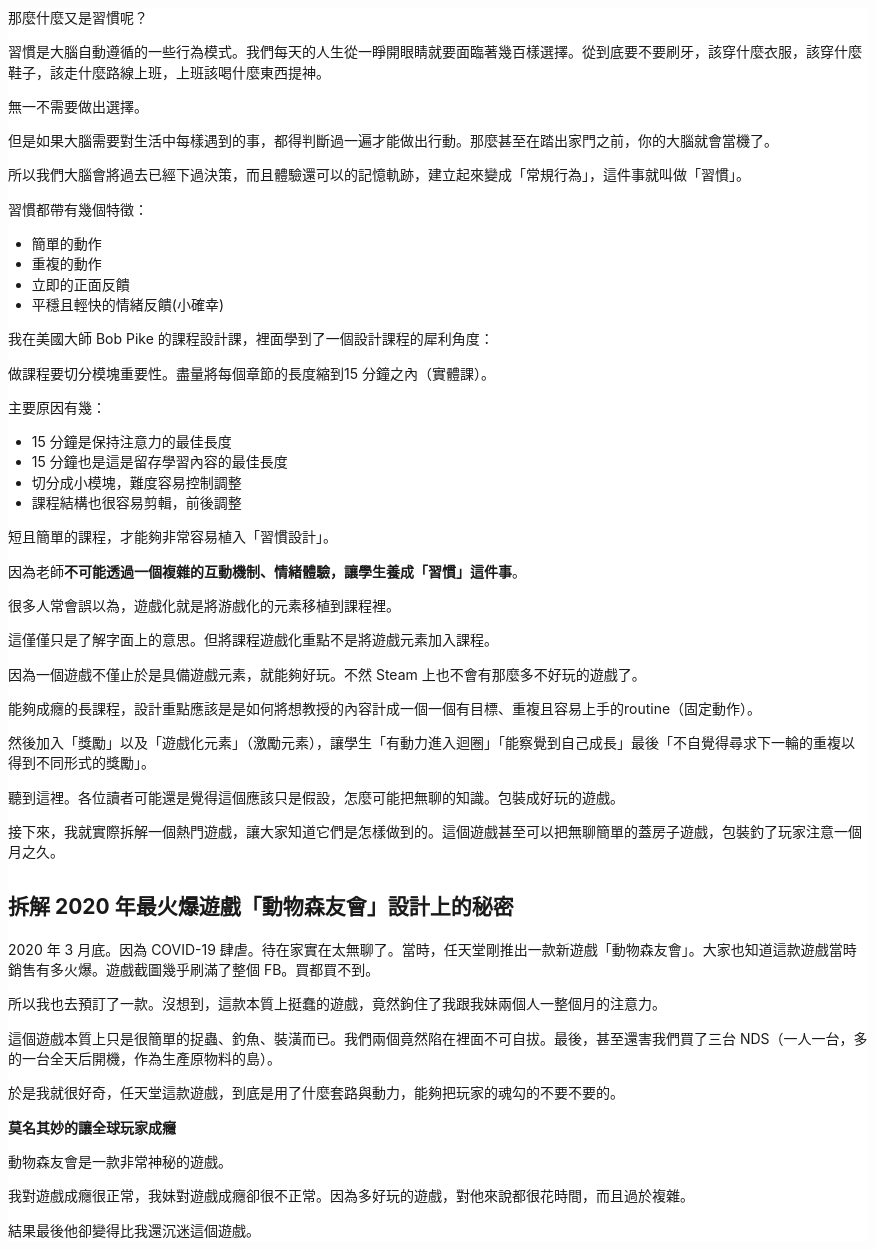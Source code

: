 那麼什麼又是習慣呢？

習慣是大腦自動遵循的一些行為模式。我們每天的人生從一睜開眼睛就要面臨著幾百樣選擇。從到底要不要刷牙，該穿什麼衣服，該穿什麼鞋子，該走什麼路線上班，上班該喝什麼東西提神。

無一不需要做出選擇。

但是如果大腦需要對生活中每樣遇到的事，都得判斷過一遍才能做出行動。那麼甚至在踏出家門之前，你的大腦就會當機了。

所以我們大腦會將過去已經下過決策，而且體驗還可以的記憶軌跡，建立起來變成「常規行為」，這件事就叫做「習慣」。

習慣都帶有幾個特徵：

- 簡單的動作
- 重複的動作
- 立即的正面反饋
- 平穩且輕快的情緒反饋(小確幸)

我在美國大師 Bob Pike 的課程設計課，裡面學到了一個設計課程的犀利角度：

做課程要切分模塊重要性。盡量將每個章節的長度縮到15 分鐘之內（實體課）。

主要原因有幾：

- 15 分鐘是保持注意力的最佳長度
- 15 分鐘也是這是留存學習內容的最佳長度
- 切分成小模塊，難度容易控制調整
- 課程結構也很容易剪輯，前後調整

短且簡單的課程，才能夠非常容易植入「習慣設計」。

因為老師**不可能透過一個複雜的互動機制、情緒體驗，讓學生養成「習慣」這件事**。

很多人常會誤以為，遊戲化就是將游戲化的元素移植到課程裡。

這僅僅只是了解字面上的意思。但將課程遊戲化重點不是將遊戲元素加入課程。

因為一個遊戲不僅止於是具備遊戲元素，就能夠好玩。不然 Steam 上也不會有那麼多不好玩的遊戲了。

能夠成癮的長課程，設計重點應該是是如何將想教授的內容計成一個一個有目標、重複且容易上手的routine（固定動作）。

然後加入「獎勵」以及「遊戲化元素」（激勵元素），讓學生「有動力進入迴圈」「能察覺到自己成長」最後「不自覺得尋求下一輪的重複以得到不同形式的獎勵」。

聽到這裡。各位讀者可能還是覺得這個應該只是假設，怎麼可能把無聊的知識。包裝成好玩的遊戲。

接下來，我就實際拆解一個熱門遊戲，讓大家知道它們是怎樣做到的。這個遊戲甚至可以把無聊簡單的蓋房子遊戲，包裝釣了玩家注意一個月之久。

## **拆解 2020 年最火爆遊戲「動物森友會」設計上的秘密**

2020 年 3 月底。因為 COVID-19 肆虐。待在家實在太無聊了。當時，任天堂剛推出一款新遊戲「動物森友會」。大家也知道這款遊戲當時銷售有多火爆。遊戲截圖幾乎刷滿了整個 FB。買都買不到。

所以我也去預訂了一款。沒想到，這款本質上挺蠢的遊戲，竟然鉤住了我跟我妹兩個人一整個月的注意力。

這個遊戲本質上只是很簡單的捉蟲、釣魚、裝潢而已。我們兩個竟然陷在裡面不可自拔。最後，甚至還害我們買了三台 NDS（一人一台，多的一台全天后開機，作為生產原物料的島）。

於是我就很好奇，任天堂這款遊戲，到底是用了什麼套路與動力，能夠把玩家的魂勾的不要不要的。

**莫名其妙的讓全球玩家成癮**

動物森友會是一款非常神秘的遊戲。

我對遊戲成癮很正常，我妹對遊戲成癮卻很不正常。因為多好玩的遊戲，對他來說都很花時間，而且過於複雜。

結果最後他卻變得比我還沉迷這個遊戲。
